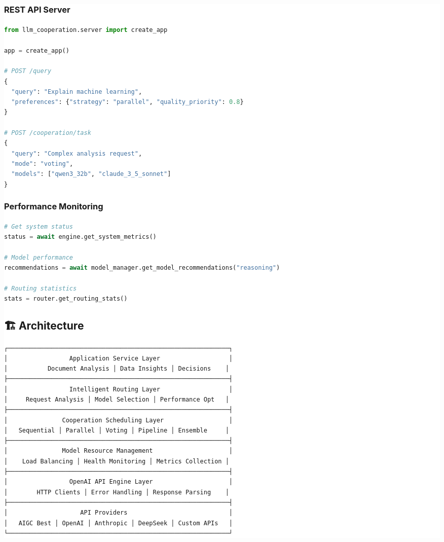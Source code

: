 ### REST API Server

```python
from llm_cooperation.server import create_app

app = create_app()

# POST /query
{
  "query": "Explain machine learning",
  "preferences": {"strategy": "parallel", "quality_priority": 0.8}
}

# POST /cooperation/task  
{
  "query": "Complex analysis request",
  "mode": "voting",
  "models": ["qwen3_32b", "claude_3_5_sonnet"]
}
```

### Performance Monitoring

```python
# Get system status
status = await engine.get_system_metrics()

# Model performance
recommendations = await model_manager.get_model_recommendations("reasoning")

# Routing statistics  
stats = router.get_routing_stats()
```

## 🏗️ Architecture

```
┌─────────────────────────────────────────────────────────────┐
│                 Application Service Layer                   │
│           Document Analysis │ Data Insights │ Decisions    │
├─────────────────────────────────────────────────────────────┤
│                 Intelligent Routing Layer                   │
│     Request Analysis │ Model Selection │ Performance Opt   │
├─────────────────────────────────────────────────────────────┤
│               Cooperation Scheduling Layer                  │
│   Sequential │ Parallel │ Voting │ Pipeline │ Ensemble     │
├─────────────────────────────────────────────────────────────┤
│               Model Resource Management                     │
│    Load Balancing │ Health Monitoring │ Metrics Collection │
├─────────────────────────────────────────────────────────────┤
│                 OpenAI API Engine Layer                     │
│        HTTP Clients │ Error Handling │ Response Parsing    │
├─────────────────────────────────────────────────────────────┤
│                    API Providers                            │
│   AIGC Best │ OpenAI │ Anthropic │ DeepSeek │ Custom APIs   │
└─────────────────────────────────────────────────────────────┘
```
